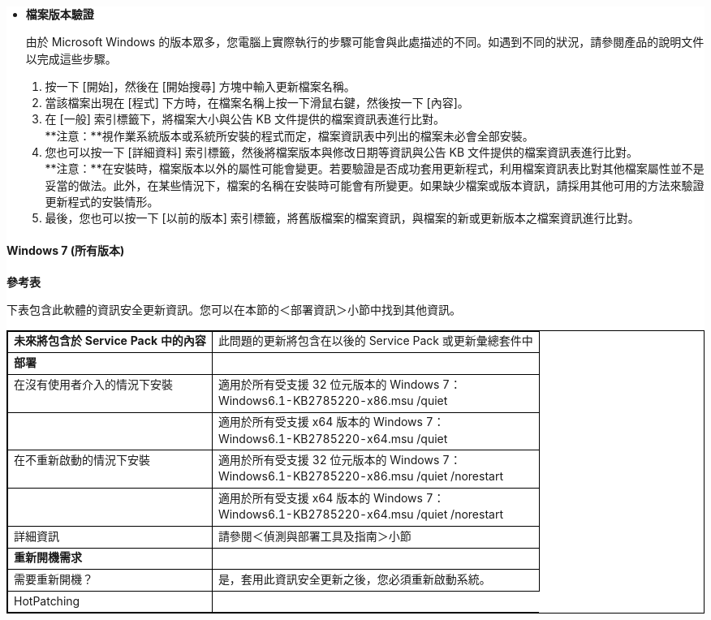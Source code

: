 -   **檔案版本驗證**
  
    由於 Microsoft Windows 的版本眾多，您電腦上實際執行的步驟可能會與此處描述的不同。如遇到不同的狀況，請參閱產品的說明文件以完成這些步驟。
  
    1.  按一下 \[開始\]，然後在 \[開始搜尋\] 方塊中輸入更新檔案名稱。  
    2.  當該檔案出現在 \[程式\] 下方時，在檔案名稱上按一下滑鼠右鍵，然後按一下 \[內容\]。  
    3.  在 \[一般\] 索引標籤下，將檔案大小與公告 KB 文件提供的檔案資訊表進行比對。  
        **注意：**視作業系統版本或系統所安裝的程式而定，檔案資訊表中列出的檔案未必會全部安裝。  
    4.  您也可以按一下 \[詳細資料\] 索引標籤，然後將檔案版本與修改日期等資訊與公告 KB 文件提供的檔案資訊表進行比對。  
        **注意：**在安裝時，檔案版本以外的屬性可能會變更。若要驗證是否成功套用更新程式，利用檔案資訊表比對其他檔案屬性並不是妥當的做法。此外，在某些情況下，檔案的名稱在安裝時可能會有所變更。如果缺少檔案或版本資訊，請採用其他可用的方法來驗證更新程式的安裝情形。  
    5.  最後，您也可以按一下 \[以前的版本\] 索引標籤，將舊版檔案的檔案資訊，與檔案的新或更新版本之檔案資訊進行比對。
  
#### Windows 7 (所有版本)
  
**參考表**
  
下表包含此軟體的資訊安全更新資訊。您可以在本節的＜部署資訊＞小節中找到其他資訊。

 
<p></p>
<table style="border:1px solid black;">
<tbody>
<tr class="odd">
<td style="border:1px solid black;"><strong>未來將包含於</strong> <strong>Service Pack</strong> <strong>中的內容</strong></td>
<td style="border:1px solid black;">此問題的更新將包含在以後的 Service Pack 或更新彙總套件中</td>
</tr>
<tr class="even">
<td style="border:1px solid black;"><strong>部署</strong></td>
<td style="border:1px solid black;"></td>
</tr>
<tr class="odd">
<td style="border:1px solid black;">在沒有使用者介入的情況下安裝</td>
<td style="border:1px solid black;">適用於所有受支援 32 位元版本的 Windows 7：<br />
Windows6.1-KB2785220-x86.msu /quiet</td>
</tr>
<tr class="even">
<td style="border:1px solid black;"></td>
<td style="border:1px solid black;">適用於所有受支援 x64 版本的 Windows 7：<br />
Windows6.1-KB2785220-x64.msu /quiet</td>
</tr>
<tr class="odd">
<td style="border:1px solid black;">在不重新啟動的情況下安裝</td>
<td style="border:1px solid black;">適用於所有受支援 32 位元版本的 Windows 7：<br />
Windows6.1-KB2785220-x86.msu /quiet /norestart</td>
</tr>
<tr class="even">
<td style="border:1px solid black;"></td>
<td style="border:1px solid black;">適用於所有受支援 x64 版本的 Windows 7：<br />
Windows6.1-KB2785220-x64.msu /quiet /norestart</td>
</tr>
<tr class="odd">
<td style="border:1px solid black;">詳細資訊</td>
<td style="border:1px solid black;">請參閱＜偵測與部署工具及指南＞小節</td>
</tr>
<tr class="even">
<td style="border:1px solid black;"><strong>重新開機需求</strong></td>
<td style="border:1px solid black;"></td>
</tr>
<tr class="odd">
<td style="border:1px solid black;">需要重新開機？</td>
<td style="border:1px solid black;">是，套用此資訊安全更新之後，您必須重新啟動系統。</td>
</tr>
<tr class="even">
<td style="border:1px solid black;">HotPatching</td>